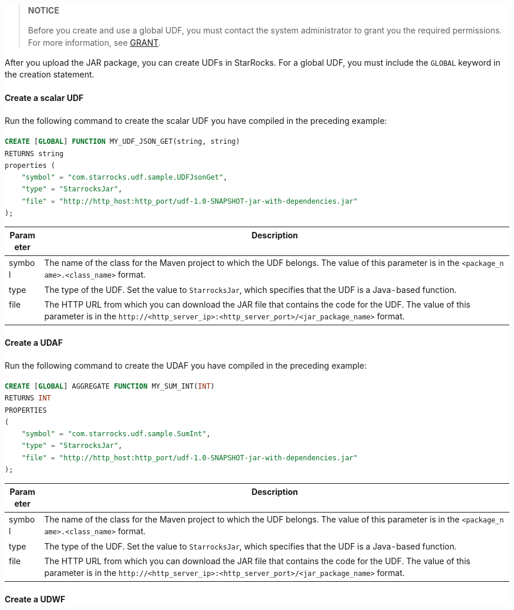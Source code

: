 > **NOTICE**
>
> Before you create and use a global UDF, you must contact the system administrator to grant you the required permissions. For more information, see [GRANT](../sql-statements/account-management/GRANT.md).

After you upload the JAR package, you can create UDFs in StarRocks. For a global UDF, you must include the `GLOBAL` keyword in the creation statement.

#### Create a scalar UDF

Run the following command to create the scalar UDF you have compiled in the preceding example:

```SQL
CREATE [GLOBAL] FUNCTION MY_UDF_JSON_GET(string, string) 
RETURNS string
properties (
    "symbol" = "com.starrocks.udf.sample.UDFJsonGet", 
    "type" = "StarrocksJar",
    "file" = "http://http_host:http_port/udf-1.0-SNAPSHOT-jar-with-dependencies.jar"
);
```

| Parameter | Description                                                  |
| --------- | ------------------------------------------------------------ |
| symbol    | The name of the class for the Maven project to which the UDF belongs. The value of this parameter is in the `<package_name>.<class_name>` format. |
| type      | The type of the UDF. Set the value to `StarrocksJar`, which specifies that the UDF is a Java-based function. |
| file      | The HTTP URL from which you can download the JAR file that contains the code for the UDF. The value of this parameter is in the `http://<http_server_ip>:<http_server_port>/<jar_package_name>` format. |

#### Create a UDAF

Run the following command to create the UDAF you have compiled in the preceding example:

```SQL
CREATE [GLOBAL] AGGREGATE FUNCTION MY_SUM_INT(INT) 
RETURNS INT
PROPERTIES 
( 
    "symbol" = "com.starrocks.udf.sample.SumInt", 
    "type" = "StarrocksJar",
    "file" = "http://http_host:http_port/udf-1.0-SNAPSHOT-jar-with-dependencies.jar"
);
```

| Parameter | Description                                                  |
| --------- | ------------------------------------------------------------ |
| symbol    | The name of the class for the Maven project to which the UDF belongs. The value of this parameter is in the `<package_name>.<class_name>` format. |
| type      | The type of the UDF. Set the value to `StarrocksJar`, which specifies that the UDF is a Java-based function. |
| file      | The HTTP URL from which you can download the JAR file that contains the code for the UDF. The value of this parameter is in the `http://<http_server_ip>:<http_server_port>/<jar_package_name>` format. |

#### Create a UDWF
